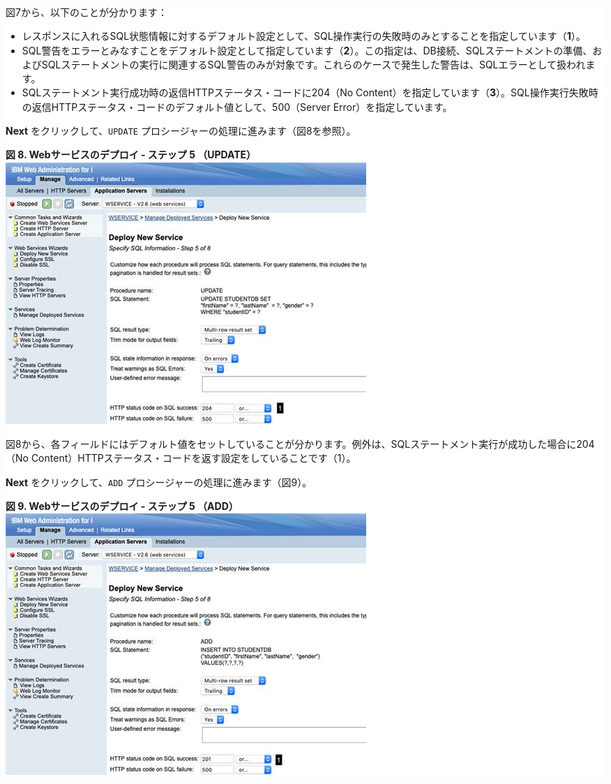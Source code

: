図7から、以下のことが分かります：

* レスポンスに入れるSQL状態情報に対するデフォルト設定として、SQL操作実行の失敗時のみとすることを指定しています（**1**）。
* SQL警告をエラーとみなすことをデフォルト設定として指定しています（**2**）。この指定は、DB接続、SQLステートメントの準備、およびSQLステートメントの実行に関連するSQL警告のみが対象です。これらのケースで発生した警告は、SQLエラーとして扱われます。 
* SQLステートメント実行成功時の返信HTTPステータス・コードに204（No Content）を指定しています（**3**）。SQL操作実行失敗時の返信HTTPステータス・コードのデフォルト値として、500（Server Error）を指定しています。

**Next** をクリックして、`UPDATE` プロシージャーの処理に進みます（図8を参照）。

**図 8. Webサービスのデプロイ - ステップ 5 （UPDATE）**  
![](images/img8.jpg)

図8から、各フィールドにはデフォルト値をセットしていることが分かります。例外は、SQLステートメント実行が成功した場合に204（No Content）HTTPステータス・コードを返す設定をしていることです（1）。

**Next** をクリックして、`ADD` プロシージャーの処理に進みます（図9）。

**図 9. Webサービスのデプロイ - ステップ 5 （ADD）**  
![](images/img9.jpg)
